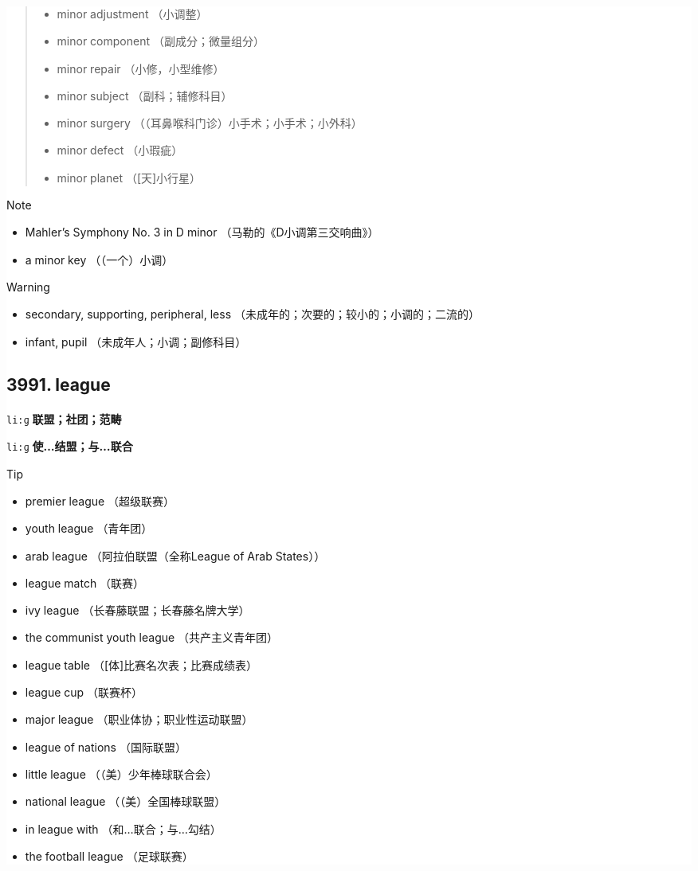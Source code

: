 > - minor adjustment （小调整）
>
> - minor component （副成分；微量组分）
>
> - minor repair （小修，小型维修）
>
> - minor subject （副科；辅修科目）
>
> - minor surgery （（耳鼻喉科门诊）小手术；小手术；小外科）
>
> - minor defect （小瑕疵）
>
> - minor planet （[天]小行星）
>

> [!NOTE]
>
> - Mahler’s Symphony No. 3 in D minor （马勒的《D小调第三交响曲》）
>
> - a minor key （（一个）小调）
>

> [!WARNING]
>
> - secondary, supporting, peripheral, less （未成年的；次要的；较小的；小调的；二流的）
>
> - infant, pupil （未成年人；小调；副修科目）
>

## 3991. league

`li:ɡ`  **联盟；社团；范畴**

`li:ɡ`  **使…结盟；与…联合**

> [!TIP]
>
> - premier league （超级联赛）
>
> - youth league （青年团）
>
> - arab league （阿拉伯联盟（全称League of Arab States））
>
> - league match （联赛）
>
> - ivy league （长春藤联盟；长春藤名牌大学）
>
> - the communist youth league （共产主义青年团）
>
> - league table （[体]比赛名次表；比赛成绩表）
>
> - league cup （联赛杯）
>
> - major league （职业体协；职业性运动联盟）
>
> - league of nations （国际联盟）
>
> - little league （（美）少年棒球联合会）
>
> - national league （（美）全国棒球联盟）
>
> - in league with （和…联合；与…勾结）
>
> - the football league （足球联赛）
>